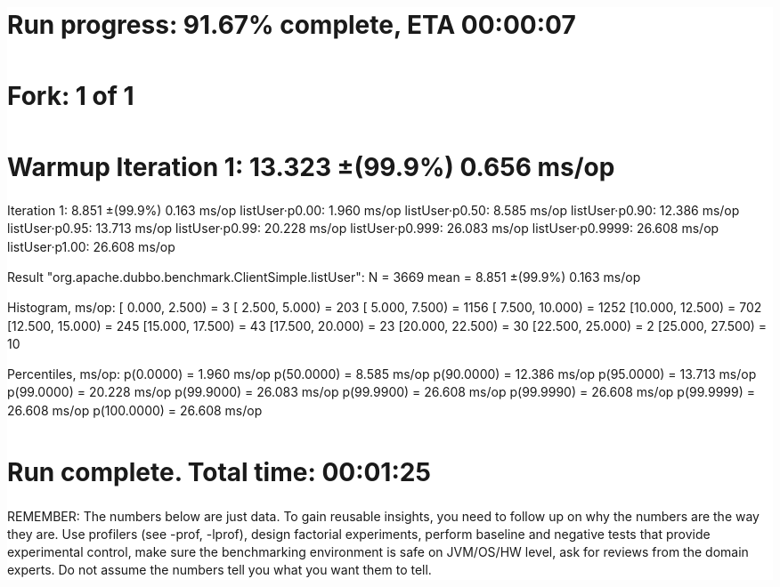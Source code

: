 # Run progress: 91.67% complete, ETA 00:00:07
# Fork: 1 of 1
# Warmup Iteration   1: 13.323 ±(99.9%) 0.656 ms/op
Iteration   1: 8.851 ±(99.9%) 0.163 ms/op
                 listUser·p0.00:   1.960 ms/op
                 listUser·p0.50:   8.585 ms/op
                 listUser·p0.90:   12.386 ms/op
                 listUser·p0.95:   13.713 ms/op
                 listUser·p0.99:   20.228 ms/op
                 listUser·p0.999:  26.083 ms/op
                 listUser·p0.9999: 26.608 ms/op
                 listUser·p1.00:   26.608 ms/op



Result "org.apache.dubbo.benchmark.ClientSimple.listUser":
  N = 3669
  mean =      8.851 ±(99.9%) 0.163 ms/op

  Histogram, ms/op:
    [ 0.000,  2.500) = 3 
    [ 2.500,  5.000) = 203 
    [ 5.000,  7.500) = 1156 
    [ 7.500, 10.000) = 1252 
    [10.000, 12.500) = 702 
    [12.500, 15.000) = 245 
    [15.000, 17.500) = 43 
    [17.500, 20.000) = 23 
    [20.000, 22.500) = 30 
    [22.500, 25.000) = 2 
    [25.000, 27.500) = 10 

  Percentiles, ms/op:
      p(0.0000) =      1.960 ms/op
     p(50.0000) =      8.585 ms/op
     p(90.0000) =     12.386 ms/op
     p(95.0000) =     13.713 ms/op
     p(99.0000) =     20.228 ms/op
     p(99.9000) =     26.083 ms/op
     p(99.9900) =     26.608 ms/op
     p(99.9990) =     26.608 ms/op
     p(99.9999) =     26.608 ms/op
    p(100.0000) =     26.608 ms/op


# Run complete. Total time: 00:01:25

REMEMBER: The numbers below are just data. To gain reusable insights, you need to follow up on
why the numbers are the way they are. Use profilers (see -prof, -lprof), design factorial
experiments, perform baseline and negative tests that provide experimental control, make sure
the benchmarking environment is safe on JVM/OS/HW level, ask for reviews from the domain experts.
Do not assume the numbers tell you what you want them to tell.
